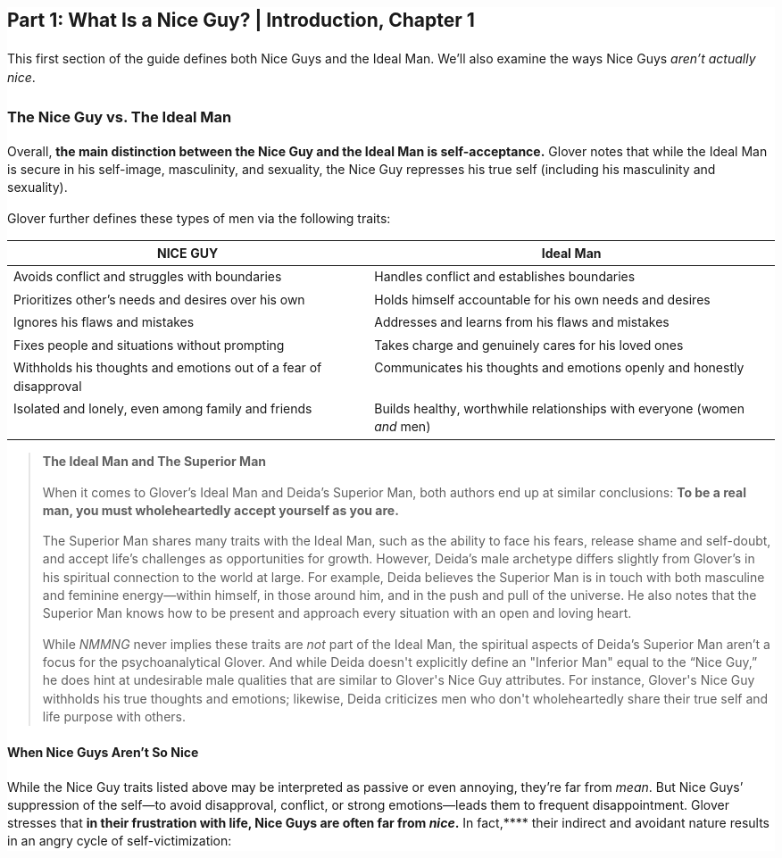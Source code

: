 ## Part 1: What Is a Nice Guy? | Introduction, Chapter 1

This first section of the guide defines both Nice Guys and the Ideal Man. We’ll also examine the ways Nice Guys _aren’t actually nice_.

### The Nice Guy vs. The Ideal Man

Overall, **the main distinction between the Nice Guy and the Ideal Man is self-acceptance.** Glover notes that while the Ideal Man is secure in his self-image, masculinity, and sexuality, the Nice Guy represses his true self (including his masculinity and sexuality).

Glover further defines these types of men via the following traits:

**NICE GUY** | **Ideal Man**  
---|---  
Avoids conflict and struggles with boundaries  | Handles conflict and establishes boundaries   
Prioritizes other’s needs and desires over his own  | Holds himself accountable for his own needs and desires   
Ignores his flaws and mistakes  | Addresses and learns from his flaws and mistakes   
Fixes people and situations without prompting  | Takes charge and genuinely cares for his loved ones   
Withholds his thoughts and emotions out of a fear of disapproval  | Communicates his thoughts and emotions openly and honestly   
Isolated and lonely, even among family and friends  | Builds healthy, worthwhile relationships with everyone (women _and_ men)   
  
> **The Ideal Man and The Superior Man**
> 
> When it comes to Glover’s Ideal Man and Deida’s Superior Man, both authors end up at similar conclusions: **To be a real man, you must wholeheartedly accept yourself as you are.**
> 
> The Superior Man shares many traits with the Ideal Man, such as the ability to face his fears, release shame and self-doubt, and accept life’s challenges as opportunities for growth. However, Deida’s male archetype differs slightly from Glover’s in his spiritual connection to the world at large. For example, Deida believes the Superior Man is in touch with both masculine and feminine energy—within himself, in those around him, and in the push and pull of the universe. He also notes that the Superior Man knows how to be present and approach every situation with an open and loving heart.
> 
> While _NMMNG_ never implies these traits are _not_ part of the Ideal Man, the spiritual aspects of Deida’s Superior Man aren’t a focus for the psychoanalytical Glover. And while Deida doesn't explicitly define an "Inferior Man" equal to the “Nice Guy,” he does hint at undesirable male qualities that are similar to Glover's Nice Guy attributes. For instance, Glover's Nice Guy withholds his true thoughts and emotions; likewise, Deida criticizes men who don't wholeheartedly share their true self and life purpose with others.

#### When Nice Guys Aren’t So Nice

While the Nice Guy traits listed above may be interpreted as passive or even annoying, they’re far from _mean_. But Nice Guys’ suppression of the self—to avoid disapproval, conflict, or strong emotions—leads them to frequent disappointment. Glover stresses that **in their frustration with life, Nice Guys are often far from _nice_.** In fact,**** their indirect and avoidant nature results in an angry cycle of self-victimization:
